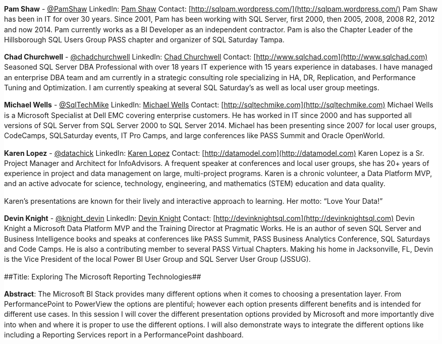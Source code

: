 **Pam Shaw**  - [@PamShaw](https://www.twitter.com/@PamShaw)
LinkedIn: [Pam Shaw](http://www.linkedin.com/in/pshaw1129/)
Contact: [http://sqlpam.wordpress.com/](http://sqlpam.wordpress.com/)
Pam Shaw has been in IT for over 30 years.  Since 2001, Pam has been working with SQL Server, first 2000, then 2005, 2008, 2008 R2, 2012 and now 2014.  Pam currently works as a BI Developer as an independent contractor.  Pam is also the Chapter Leader of the Hillsborough SQL Users Group PASS chapter and organizer of SQL Saturday Tampa.
 
**Chad Churchwell**  - [@chadchurchwell](https://www.twitter.com/@chadchurchwell)
LinkedIn: [Chad Churchwell](http://www.linkedin.com/in/chadchurchwell)
Contact: [http://www.sqlchad.com](http://www.sqlchad.com)
Seasoned SQL Server DBA Professional with over 18 years IT experience with 15 years experience in databases.  I have managed an enterprise DBA team and am currently in a strategic consulting role specializing in HA, DR, Replication, and Performance Tuning and Optimization.  I am currently speaking at several SQL Saturday’s as well as local user group meetings.
 
**Michael Wells**  - [@SqlTechMike](https://www.twitter.com/@SqlTechMike)
LinkedIn: [Michael Wells](http://www.linkedin.com/in/mikewells)
Contact: [http://sqltechmike.com](http://sqltechmike.com)
Michael Wells is a Microsoft Specialist at Dell EMC covering enterprise customers. He has worked in IT since 2000 and has supported all versions of SQL Server from SQL Server 2000 to SQL Server 2014. Michael has been presenting  since 2007 for local user groups, CodeCamps, SQLSaturday events, IT Pro Camps, and large conferences like PASS Summit and Oracle OpenWorld.
 
**Karen Lopez**  - [@datachick](https://www.twitter.com/@datachick)
LinkedIn: [Karen Lopez](http://www.linkedin.com/in/karenlopez)
Contact: [http://datamodel.com](http://datamodel.com)
Karen Lopez is a Sr. Project Manager and Architect for InfoAdvisors. A frequent speaker at conferences and local user groups, she has 20+ years of experience in project and data management on large, multi-project programs. Karen is a chronic volunteer, a Data Platform MVP, and an active advocate for science, technology, engineering, and mathematics (STEM) education and data quality.

Karen’s presentations are known for their lively and interactive approach to learning. Her motto: “Love Your Data!”
 
**Devin Knight**  - [@knight_devin](https://www.twitter.com/@knight_devin)
LinkedIn: [Devin Knight](https://www.linkedin.com/in/deknight/)
Contact: [http://devinknightsql.com](http://devinknightsql.com)
Devin Knight a Microsoft Data Platform MVP and the Training Director at Pragmatic Works. He is an author of seven SQL Server and Business Intelligence books and speaks at conferences like PASS Summit, PASS Business Analytics Conference, SQL Saturdays and Code Camps. He is also a contributing member to several PASS Virtual Chapters. Making his home in Jacksonville, FL, Devin is the Vice President of the local Power BI User Group and SQL Server User Group (JSSUG).
 
 
 
 
##Title: Exploring The Microsoft Reporting Technologies##
 
**Abstract**:
The Microsoft BI Stack provides many different options when it comes to choosing a presentation layer. From PerformancePoint to PowerView the options are plentiful; however each option presents different benefits and is intended for different use cases. In this session I will cover the different presentation options provided by Microsoft and more importantly dive into when and where it is proper to use the different options. I will also demonstrate ways to integrate the different options like including a Reporting Services report in a PerformancePoint dashboard.  
 